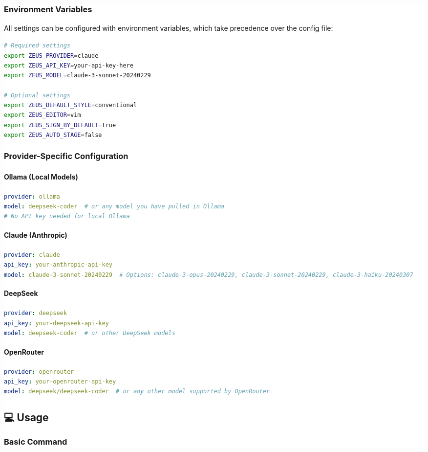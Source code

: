 ### Environment Variables

All settings can be configured with environment variables, which take precedence over the config file:

```bash
# Required settings
export ZEUS_PROVIDER=claude
export ZEUS_API_KEY=your-api-key-here
export ZEUS_MODEL=claude-3-sonnet-20240229

# Optional settings
export ZEUS_DEFAULT_STYLE=conventional
export ZEUS_EDITOR=vim
export ZEUS_SIGN_BY_DEFAULT=true
export ZEUS_AUTO_STAGE=false
```

### Provider-Specific Configuration

#### Ollama (Local Models)
```yaml
provider: ollama
model: deepseek-coder  # or any model you have pulled in Ollama
# No API key needed for local Ollama
```

#### Claude (Anthropic)
```yaml
provider: claude
api_key: your-anthropic-api-key
model: claude-3-sonnet-20240229  # Options: claude-3-opus-20240229, claude-3-sonnet-20240229, claude-3-haiku-20240307
```

#### DeepSeek
```yaml
provider: deepseek
api_key: your-deepseek-api-key
model: deepseek-coder  # or other DeepSeek models
```

#### OpenRouter
```yaml
provider: openrouter
api_key: your-openrouter-api-key
model: deepseek/deepseek-coder  # or any other model supported by OpenRouter
```

## 💻 Usage

### Basic Command
